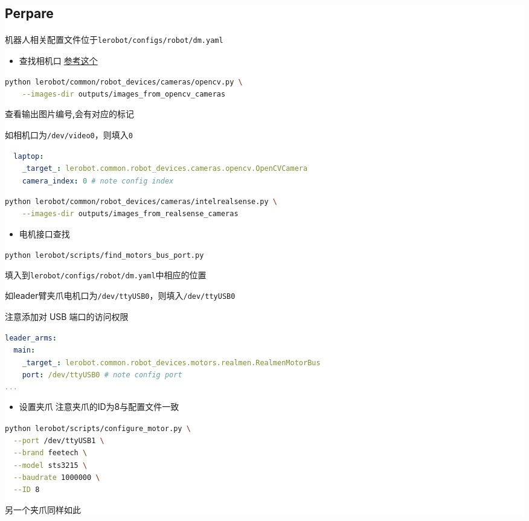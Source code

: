 
## Perpare
机器人相关配置文件位于`lerobot/configs/robot/dm.yaml`
* 查找相机口
[参考这个](https://github.com/huggingface/lerobot/blob/main/examples/7_get_started_with_real_robot.md#c-add-your-cameras-with-opencvcamera)
```bash
python lerobot/common/robot_devices/cameras/opencv.py \
    --images-dir outputs/images_from_opencv_cameras
```
查看输出图片编号,会有对应的标记

如相机口为`/dev/video0`，则填入`0`
```yaml
  laptop:
    _target_: lerobot.common.robot_devices.cameras.opencv.OpenCVCamera
    camera_index: 0 # note config index

```

```bash
python lerobot/common/robot_devices/cameras/intelrealsense.py \
    --images-dir outputs/images_from_realsense_cameras
```




* 电机接口查找
```bash
python lerobot/scripts/find_motors_bus_port.py 
```
填入到`lerobot/configs/robot/dm.yaml`中相应的位置

如leader臂夹爪电机口为`/dev/ttyUSB0`，则填入`/dev/ttyUSB0`

注意添加对 USB 端口的访问权限

``` yaml
leader_arms:
  main:
    _target_: lerobot.common.robot_devices.motors.realmen.RealmenMotorBus
    port: /dev/ttyUSB0 # note config port
...

```

* 设置夹爪
注意夹爪的ID为8与配置文件一致
```bash
python lerobot/scripts/configure_motor.py \
  --port /dev/ttyUSB1 \
  --brand feetech \
  --model sts3215 \
  --baudrate 1000000 \
  --ID 8

```
另一个夹爪同样如此
